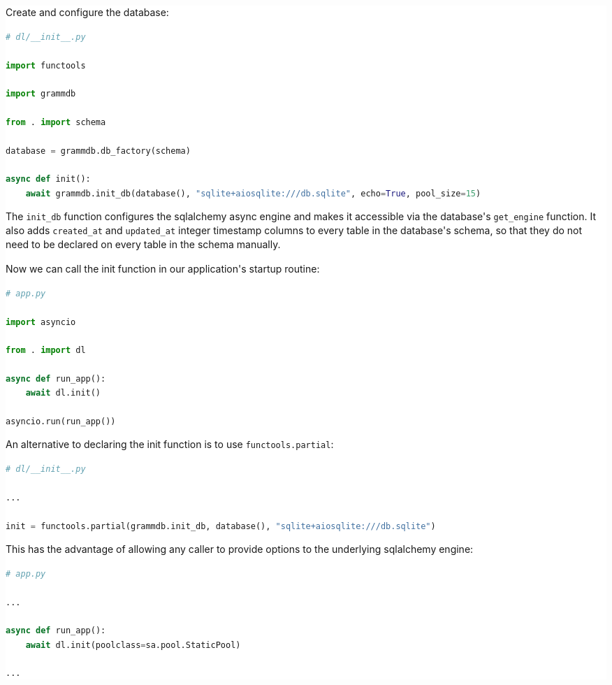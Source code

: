 Create and configure the database:

```python
# dl/__init__.py

import functools

import grammdb

from . import schema

database = grammdb.db_factory(schema)

async def init():
    await grammdb.init_db(database(), "sqlite+aiosqlite:///db.sqlite", echo=True, pool_size=15)
```

The `init_db` function configures the sqlalchemy async engine and makes it accessible via the database's `get_engine` function.
It also adds `created_at` and `updated_at` integer timestamp columns to every table in the database's schema, so that they do not need to be declared on every table in the schema manually.

Now we can call the init function in our application's startup routine:

```python
# app.py

import asyncio

from . import dl

async def run_app():
    await dl.init()

asyncio.run(run_app())
```

An alternative to declaring the init function is to use `functools.partial`:

```python
# dl/__init__.py

...

init = functools.partial(grammdb.init_db, database(), "sqlite+aiosqlite:///db.sqlite")
```

This has the advantage of allowing any caller to provide options to the underlying sqlalchemy engine:

```python
# app.py

...

async def run_app():
    await dl.init(poolclass=sa.pool.StaticPool)

...
```
